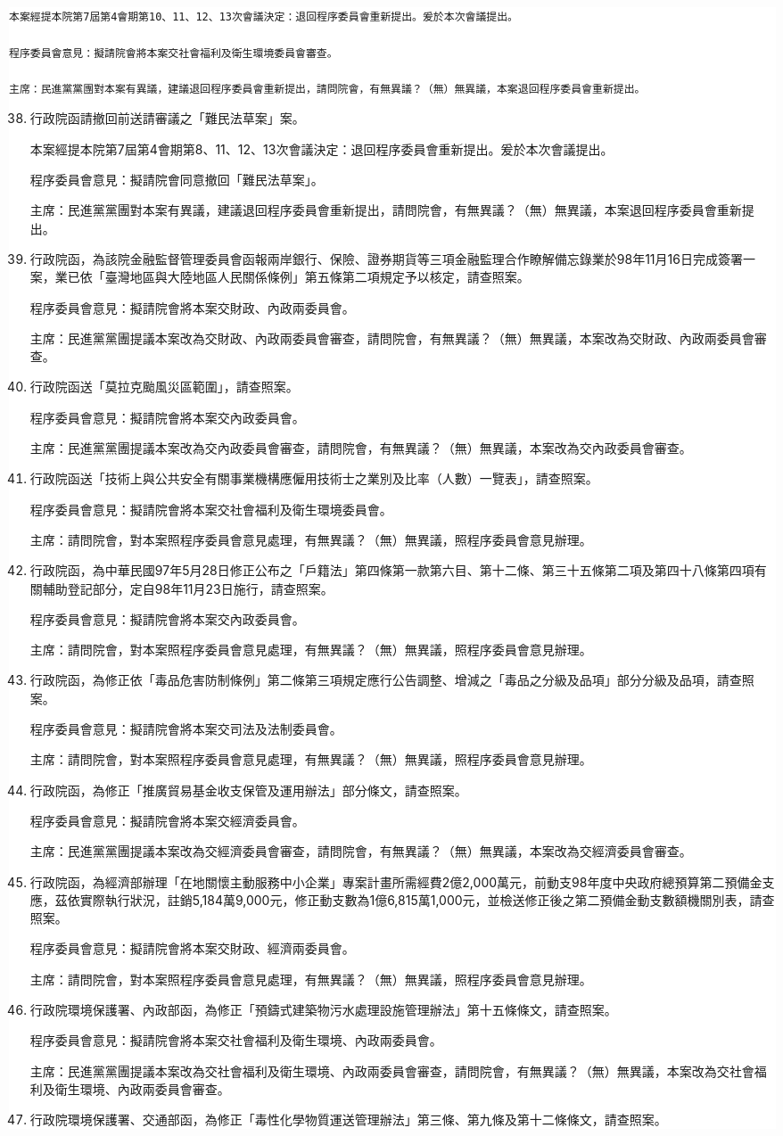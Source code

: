     本案經提本院第7屆第4會期第10、11、12、13次會議決定：退回程序委員會重新提出。爰於本次會議提出。

    程序委員會意見：擬請院會將本案交社會福利及衛生環境委員會審查。

    主席：民進黨黨團對本案有異議，建議退回程序委員會重新提出，請問院會，有無異議？（無）無異議，本案退回程序委員會重新提出。

38. 行政院函請撤回前送請審議之「難民法草案」案。

    本案經提本院第7屆第4會期第8、11、12、13次會議決定：退回程序委員會重新提出。爰於本次會議提出。

    程序委員會意見：擬請院會同意撤回「難民法草案」。

    主席：民進黨黨團對本案有異議，建議退回程序委員會重新提出，請問院會，有無異議？（無）無異議，本案退回程序委員會重新提出。

39. 行政院函，為該院金融監督管理委員會函報兩岸銀行、保險、證券期貨等三項金融監理合作瞭解備忘錄業於98年11月16日完成簽署一案，業已依「臺灣地區與大陸地區人民關係條例」第五條第二項規定予以核定，請查照案。

    程序委員會意見：擬請院會將本案交財政、內政兩委員會。

    主席：民進黨黨團提議本案改為交財政、內政兩委員會審查，請問院會，有無異議？（無）無異議，本案改為交財政、內政兩委員會審查。

40. 行政院函送「莫拉克颱風災區範圍」，請查照案。

    程序委員會意見：擬請院會將本案交內政委員會。

    主席：民進黨黨團提議本案改為交內政委員會審查，請問院會，有無異議？（無）無異議，本案改為交內政委員會審查。

41. 行政院函送「技術上與公共安全有關事業機構應僱用技術士之業別及比率（人數）一覽表」，請查照案。

    程序委員會意見：擬請院會將本案交社會福利及衛生環境委員會。

    主席：請問院會，對本案照程序委員會意見處理，有無異議？（無）無異議，照程序委員會意見辦理。

42. 行政院函，為中華民國97年5月28日修正公布之「戶籍法」第四條第一款第六目、第十二條、第三十五條第二項及第四十八條第四項有關輔助登記部分，定自98年11月23日施行，請查照案。

    程序委員會意見：擬請院會將本案交內政委員會。

    主席：請問院會，對本案照程序委員會意見處理，有無異議？（無）無異議，照程序委員會意見辦理。

43. 行政院函，為修正依「毒品危害防制條例」第二條第三項規定應行公告調整、增減之「毒品之分級及品項」部分分級及品項，請查照案。

    程序委員會意見：擬請院會將本案交司法及法制委員會。

    主席：請問院會，對本案照程序委員會意見處理，有無異議？（無）無異議，照程序委員會意見辦理。

44. 行政院函，為修正「推廣貿易基金收支保管及運用辦法」部分條文，請查照案。

    程序委員會意見：擬請院會將本案交經濟委員會。

    主席：民進黨黨團提議本案改為交經濟委員會審查，請問院會，有無異議？（無）無異議，本案改為交經濟委員會審查。

45. 行政院函，為經濟部辦理「在地關懷主動服務中小企業」專案計畫所需經費2億2,000萬元，前動支98年度中央政府總預算第二預備金支應，茲依實際執行狀況，註銷5,184萬9,000元，修正動支數為1億6,815萬1,000元，並檢送修正後之第二預備金動支數額機關別表，請查照案。

    程序委員會意見：擬請院會將本案交財政、經濟兩委員會。

    主席：請問院會，對本案照程序委員會意見處理，有無異議？（無）無異議，照程序委員會意見辦理。

46. 行政院環境保護署、內政部函，為修正「預鑄式建築物污水處理設施管理辦法」第十五條條文，請查照案。

    程序委員會意見：擬請院會將本案交社會福利及衛生環境、內政兩委員會。

    主席：民進黨黨團提議本案改為交社會福利及衛生環境、內政兩委員會審查，請問院會，有無異議？（無）無異議，本案改為交社會福利及衛生環境、內政兩委員會審查。

47. 行政院環境保護署、交通部函，為修正「毒性化學物質運送管理辦法」第三條、第九條及第十二條條文，請查照案。
